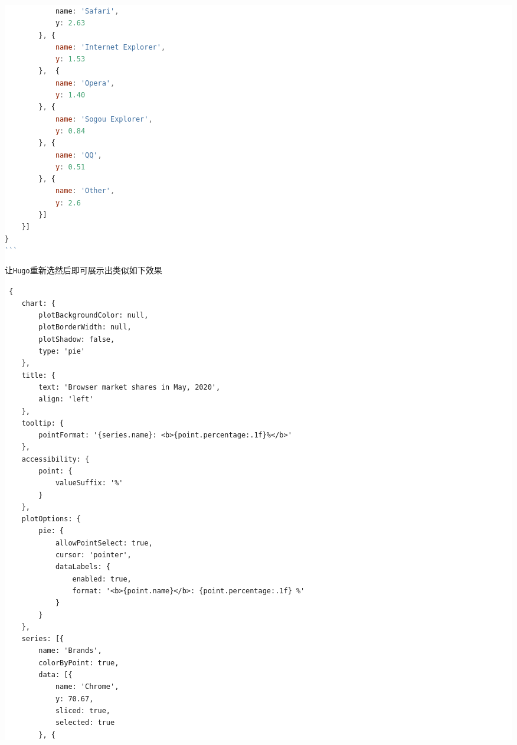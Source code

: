    ```javascript
               name: 'Safari',
               y: 2.63
           }, {
               name: 'Internet Explorer',
               y: 1.53
           },  {
               name: 'Opera',
               y: 1.40
           }, {
               name: 'Sogou Explorer',
               y: 0.84
           }, {
               name: 'QQ',
               y: 0.51
           }, {
               name: 'Other',
               y: 2.6
           }]
       }]
   }
   ​```
   ```

   让`Hugo`重新选然后即可展示出类似如下效果

   ```highcharts
    {
       chart: {
           plotBackgroundColor: null,
           plotBorderWidth: null,
           plotShadow: false,
           type: 'pie'
       },
       title: {
           text: 'Browser market shares in May, 2020',
           align: 'left'
       },
       tooltip: {
           pointFormat: '{series.name}: <b>{point.percentage:.1f}%</b>'
       },
       accessibility: {
           point: {
               valueSuffix: '%'
           }
       },
       plotOptions: {
           pie: {
               allowPointSelect: true,
               cursor: 'pointer',
               dataLabels: {
                   enabled: true,
                   format: '<b>{point.name}</b>: {point.percentage:.1f} %'
               }
           }
       },
       series: [{
           name: 'Brands',
           colorByPoint: true,
           data: [{
               name: 'Chrome',
               y: 70.67,
               sliced: true,
               selected: true
           }, {
   ```